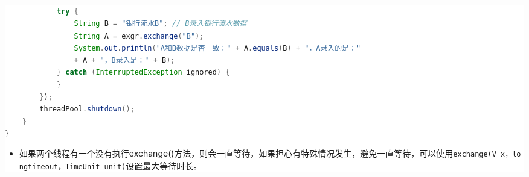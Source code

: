 ```Java
            try {
                String B = "银行流水B"; // B录入银行流水数据
                String A = exgr.exchange("B");
                System.out.println("A和B数据是否一致：" + A.equals(B) + "，A录入的是："
                + A + "，B录入是：" + B);
            } catch (InterruptedException ignored) {
            }
        });
        threadPool.shutdown();
    }
}
```

- 如果两个线程有一个没有执行exchange()方法，则会一直等待，如果担心有特殊情况发生，避免一直等待，可以使用`exchange(V x，longtimeout，TimeUnit unit)`设置最大等待时长。